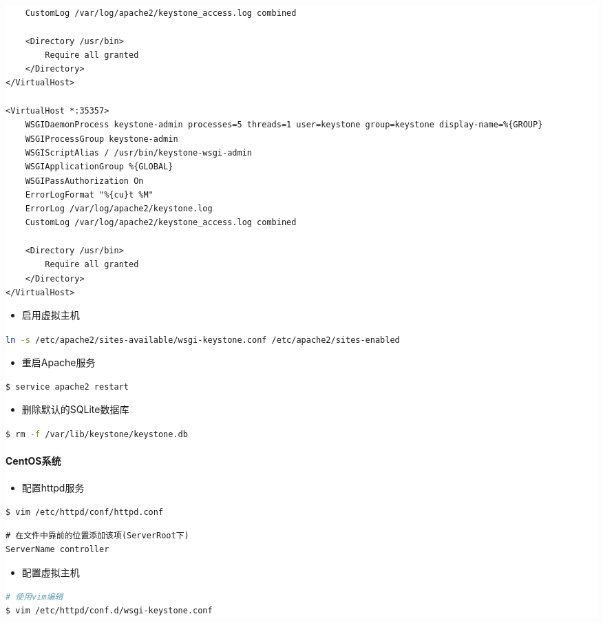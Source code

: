 ```text
    CustomLog /var/log/apache2/keystone_access.log combined
 
    <Directory /usr/bin>
        Require all granted
    </Directory>
</VirtualHost>
 
<VirtualHost *:35357>
    WSGIDaemonProcess keystone-admin processes=5 threads=1 user=keystone group=keystone display-name=%{GROUP}
    WSGIProcessGroup keystone-admin
    WSGIScriptAlias / /usr/bin/keystone-wsgi-admin
    WSGIApplicationGroup %{GLOBAL}
    WSGIPassAuthorization On
    ErrorLogFormat "%{cu}t %M"
    ErrorLog /var/log/apache2/keystone.log
    CustomLog /var/log/apache2/keystone_access.log combined
 
    <Directory /usr/bin>
        Require all granted
    </Directory>
</VirtualHost>
```

+ 启用虚拟主机

```bash
ln -s /etc/apache2/sites-available/wsgi-keystone.conf /etc/apache2/sites-enabled
```

+ 重启Apache服务

```bash
$ service apache2 restart
```

+ 删除默认的SQLite数据库

```bash
$ rm -f /var/lib/keystone/keystone.db
```

#### CentOS系统
+ 配置httpd服务

```bash
$ vim /etc/httpd/conf/httpd.conf
```
```text
# 在文件中靠前的位置添加该项(ServerRoot下)
ServerName controller
```
+ 配置虚拟主机

```bash
# 使用vim编辑
$ vim /etc/httpd/conf.d/wsgi-keystone.conf
```
